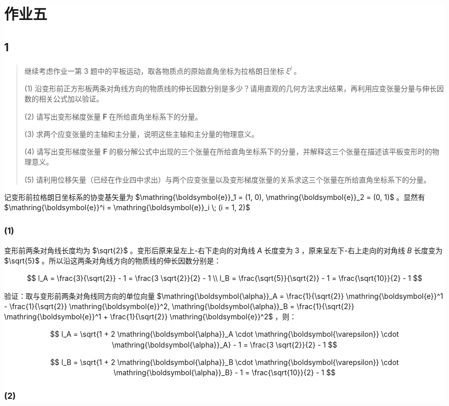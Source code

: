 # 作业五

## 1

> 继续考虑作业一第 3 题中的平板运动，取各物质点的原始直角坐标为拉格朗日坐标 $\xi^i$ 。
> 
> (1) 沿变形前正方形板两条对角线方向的物质线的伸长因数分别是多少？请用直观的几何方法求出结果，再利用应变张量分量与伸长因数的相关公式加以验证。
> 
> (2) 请写出变形梯度张量 $\boldsymbol{F}$ 在所给直角坐标系下的分量。
> 
> (3) 求两个应变张量的主轴和主分量，说明这些主轴和主分量的物理意义。
> 
> (4) 请写出变形梯度张量 $\boldsymbol{F}$ 的极分解公式中出现的三个张量在所给直角坐标系下的分量，并解释这三个张量在描述该平板变形时的物理意义。
> 
> (5) 请利用位移矢量（已经在作业四中求出）与两个应变张量以及变形梯度张量的关系求这三个张量在所给直角坐标系下的分量。

记变形前拉格朗日坐标系的协变基矢量为 $\mathring{\boldsymbol{e}}_1 = (1, 0), \mathring{\boldsymbol{e}}_2 = (0, 1)$ 。显然有 $\mathring{\boldsymbol{e}}^i = \mathring{\boldsymbol{e}}_i \; (i = 1, 2)$

### (1)

变形前两条对角线长度均为 $\sqrt{2}$ 。变形后原来呈左上-右下走向的对角线 $A$ 长度变为 $3$ ，原来呈左下-右上走向的对角线 $B$ 长度变为 $\sqrt{5}$ 。所以沿这两条对角线方向的物质线的伸长因数分别是：

$$
l_A
= \frac{3}{\sqrt{2}} - 1
= \frac{3 \sqrt{2}}{2} - 1 \\
l_B
= \frac{\sqrt{5}}{\sqrt{2}} - 1
= \frac{\sqrt{10}}{2} - 1
$$

验证：取与变形前两条对角线同方向的单位向量 $\mathring{\boldsymbol{\alpha}}_A = \frac{1}{\sqrt{2}} \mathring{\boldsymbol{e}}^1 - \frac{1}{\sqrt{2}} \mathring{\boldsymbol{e}}^2, \mathring{\boldsymbol{\alpha}}_B = \frac{1}{\sqrt{2}} \mathring{\boldsymbol{e}}^1 + \frac{1}{\sqrt{2}} \mathring{\boldsymbol{e}}^2$ ，则：

$$
l_A
= \sqrt{1 + 2 \mathring{\boldsymbol{\alpha}}_A \cdot \mathring{\boldsymbol{\varepsilon}} \cdot \mathring{\boldsymbol{\alpha}}_A} - 1
= \frac{3 \sqrt{2}}{2} - 1
$$

$$
l_B
= \sqrt{1 + 2 \mathring{\boldsymbol{\alpha}}_B \cdot \mathring{\boldsymbol{\varepsilon}} \cdot \mathring{\boldsymbol{\alpha}}_B} - 1
= \frac{\sqrt{10}}{2} - 1
$$

### (2)
